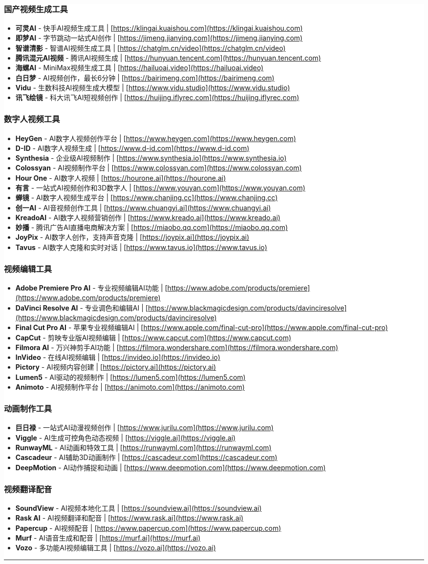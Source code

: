 ### 国产视频生成工具
- **可灵AI** - 快手AI视频生成工具 | [https://klingai.kuaishou.com](https://klingai.kuaishou.com)
- **即梦AI** - 字节跳动一站式AI创作 | [https://jimeng.jianying.com](https://jimeng.jianying.com)
- **智谱清影** - 智谱AI视频生成工具 | [https://chatglm.cn/video](https://chatglm.cn/video)
- **腾讯混元AI视频** - 腾讯AI视频生成 | [https://hunyuan.tencent.com](https://hunyuan.tencent.com)
- **海螺AI** - MiniMax视频生成工具 | [https://hailuoai.video](https://hailuoai.video)
- **白日梦** - AI视频创作，最长6分钟 | [https://bairimeng.com](https://bairimeng.com)
- **Vidu** - 生数科技AI视频生成大模型 | [https://www.vidu.studio](https://www.vidu.studio)
- **讯飞绘镜** - 科大讯飞AI短视频创作 | [https://huijing.iflyrec.com](https://huijing.iflyrec.com)

### 数字人视频工具
- **HeyGen** - AI数字人视频创作平台 | [https://www.heygen.com](https://www.heygen.com)
- **D-ID** - AI数字人视频生成 | [https://www.d-id.com](https://www.d-id.com)
- **Synthesia** - 企业级AI视频制作 | [https://www.synthesia.io](https://www.synthesia.io)
- **Colossyan** - AI视频制作平台 | [https://www.colossyan.com](https://www.colossyan.com)
- **Hour One** - AI数字人视频 | [https://hourone.ai](https://hourone.ai)
- **有言** - 一站式AI视频创作和3D数字人 | [https://www.youyan.com](https://www.youyan.com)
- **蝉镜** - AI数字人视频生成平台 | [https://www.chanjing.cc](https://www.chanjing.cc)
- **创一AI** - AI音视频创作工具 | [https://www.chuangyi.ai](https://www.chuangyi.ai)
- **KreadoAI** - AI数字人视频营销创作 | [https://www.kreado.ai](https://www.kreado.ai)
- **妙播** - 腾讯广告AI直播电商解决方案 | [https://miaobo.qq.com](https://miaobo.qq.com)
- **JoyPix** - AI数字人创作，支持声音克隆 | [https://joypix.ai](https://joypix.ai)
- **Tavus** - AI数字人克隆和实时对话 | [https://www.tavus.io](https://www.tavus.io)

### 视频编辑工具
- **Adobe Premiere Pro AI** - 专业视频编辑AI功能 | [https://www.adobe.com/products/premiere](https://www.adobe.com/products/premiere)
- **DaVinci Resolve AI** - 专业调色和编辑AI | [https://www.blackmagicdesign.com/products/davinciresolve](https://www.blackmagicdesign.com/products/davinciresolve)
- **Final Cut Pro AI** - 苹果专业视频编辑AI | [https://www.apple.com/final-cut-pro](https://www.apple.com/final-cut-pro)
- **CapCut** - 剪映专业版AI视频编辑 | [https://www.capcut.com](https://www.capcut.com)
- **Filmora AI** - 万兴神剪手AI功能 | [https://filmora.wondershare.com](https://filmora.wondershare.com)
- **InVideo** - 在线AI视频编辑 | [https://invideo.io](https://invideo.io)
- **Pictory** - AI视频内容创建 | [https://pictory.ai](https://pictory.ai)
- **Lumen5** - AI驱动的视频制作 | [https://lumen5.com](https://lumen5.com)
- **Animoto** - AI视频制作平台 | [https://animoto.com](https://animoto.com)

### 动画制作工具
- **巨日禄** - 一站式AI动漫视频创作 | [https://www.jurilu.com](https://www.jurilu.com)
- **Viggle** - AI生成可控角色动态视频 | [https://viggle.ai](https://viggle.ai)
- **RunwayML** - AI动画和特效工具 | [https://runwayml.com](https://runwayml.com)
- **Cascadeur** - AI辅助3D动画制作 | [https://cascadeur.com](https://cascadeur.com)
- **DeepMotion** - AI动作捕捉和动画 | [https://www.deepmotion.com](https://www.deepmotion.com)

### 视频翻译配音
- **SoundView** - AI视频本地化工具 | [https://soundview.ai](https://soundview.ai)
- **Rask AI** - AI视频翻译和配音 | [https://www.rask.ai](https://www.rask.ai)
- **Papercup** - AI视频配音 | [https://www.papercup.com](https://www.papercup.com)
- **Murf** - AI语音生成和配音 | [https://murf.ai](https://murf.ai)
- **Vozo** - 多功能AI视频编辑工具 | [https://vozo.ai](https://vozo.ai)

---